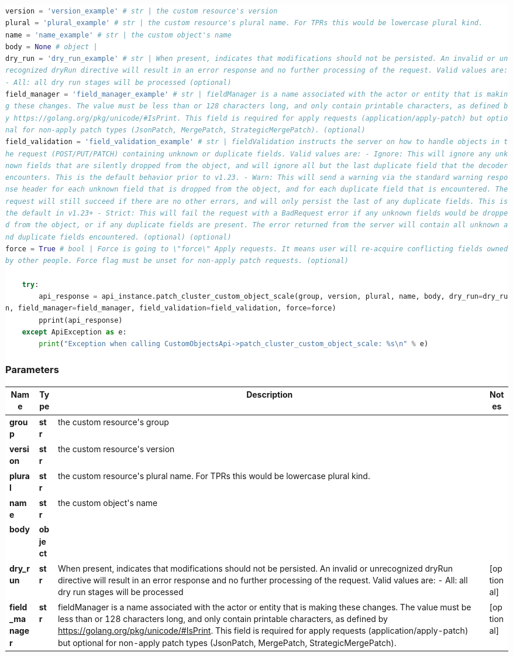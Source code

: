 ```python
version = 'version_example' # str | the custom resource's version
plural = 'plural_example' # str | the custom resource's plural name. For TPRs this would be lowercase plural kind.
name = 'name_example' # str | the custom object's name
body = None # object | 
dry_run = 'dry_run_example' # str | When present, indicates that modifications should not be persisted. An invalid or unrecognized dryRun directive will result in an error response and no further processing of the request. Valid values are: - All: all dry run stages will be processed (optional)
field_manager = 'field_manager_example' # str | fieldManager is a name associated with the actor or entity that is making these changes. The value must be less than or 128 characters long, and only contain printable characters, as defined by https://golang.org/pkg/unicode/#IsPrint. This field is required for apply requests (application/apply-patch) but optional for non-apply patch types (JsonPatch, MergePatch, StrategicMergePatch). (optional)
field_validation = 'field_validation_example' # str | fieldValidation instructs the server on how to handle objects in the request (POST/PUT/PATCH) containing unknown or duplicate fields. Valid values are: - Ignore: This will ignore any unknown fields that are silently dropped from the object, and will ignore all but the last duplicate field that the decoder encounters. This is the default behavior prior to v1.23. - Warn: This will send a warning via the standard warning response header for each unknown field that is dropped from the object, and for each duplicate field that is encountered. The request will still succeed if there are no other errors, and will only persist the last of any duplicate fields. This is the default in v1.23+ - Strict: This will fail the request with a BadRequest error if any unknown fields would be dropped from the object, or if any duplicate fields are present. The error returned from the server will contain all unknown and duplicate fields encountered. (optional) (optional)
force = True # bool | Force is going to \"force\" Apply requests. It means user will re-acquire conflicting fields owned by other people. Force flag must be unset for non-apply patch requests. (optional)

    try:
        api_response = api_instance.patch_cluster_custom_object_scale(group, version, plural, name, body, dry_run=dry_run, field_manager=field_manager, field_validation=field_validation, force=force)
        pprint(api_response)
    except ApiException as e:
        print("Exception when calling CustomObjectsApi->patch_cluster_custom_object_scale: %s\n" % e)
```

### Parameters

Name | Type | Description  | Notes
------------- | ------------- | ------------- | -------------
 **group** | **str**| the custom resource&#39;s group | 
 **version** | **str**| the custom resource&#39;s version | 
 **plural** | **str**| the custom resource&#39;s plural name. For TPRs this would be lowercase plural kind. | 
 **name** | **str**| the custom object&#39;s name | 
 **body** | **object**|  | 
 **dry_run** | **str**| When present, indicates that modifications should not be persisted. An invalid or unrecognized dryRun directive will result in an error response and no further processing of the request. Valid values are: - All: all dry run stages will be processed | [optional] 
 **field_manager** | **str**| fieldManager is a name associated with the actor or entity that is making these changes. The value must be less than or 128 characters long, and only contain printable characters, as defined by https://golang.org/pkg/unicode/#IsPrint. This field is required for apply requests (application/apply-patch) but optional for non-apply patch types (JsonPatch, MergePatch, StrategicMergePatch). | [optional] 